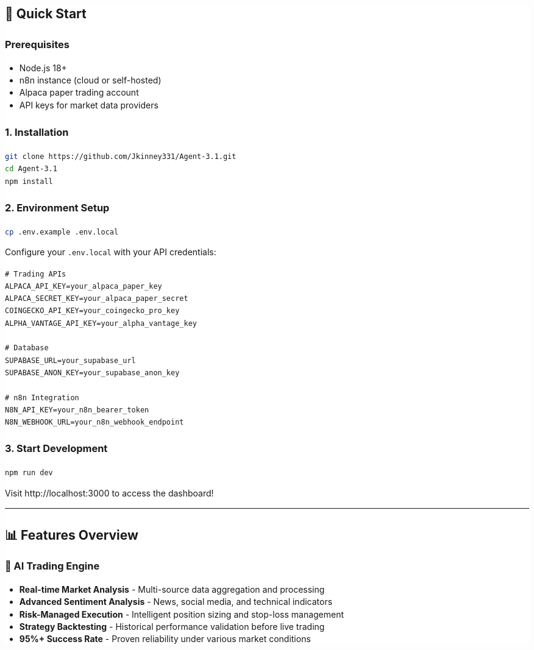 ## 🚀 **Quick Start**

### **Prerequisites**
- Node.js 18+ 
- n8n instance (cloud or self-hosted)
- Alpaca paper trading account
- API keys for market data providers

### **1. Installation**
```bash
git clone https://github.com/Jkinney331/Agent-3.1.git
cd Agent-3.1
npm install
```

### **2. Environment Setup**
```bash
cp .env.example .env.local
```

Configure your `.env.local` with your API credentials:
```env
# Trading APIs
ALPACA_API_KEY=your_alpaca_paper_key
ALPACA_SECRET_KEY=your_alpaca_paper_secret
COINGECKO_API_KEY=your_coingecko_pro_key
ALPHA_VANTAGE_API_KEY=your_alpha_vantage_key

# Database
SUPABASE_URL=your_supabase_url
SUPABASE_ANON_KEY=your_supabase_anon_key

# n8n Integration
N8N_API_KEY=your_n8n_bearer_token
N8N_WEBHOOK_URL=your_n8n_webhook_endpoint
```

### **3. Start Development**
```bash
npm run dev
```

Visit http://localhost:3000 to access the dashboard!

---

## 📊 **Features Overview**

### **🤖 AI Trading Engine**
- **Real-time Market Analysis** - Multi-source data aggregation and processing
- **Advanced Sentiment Analysis** - News, social media, and technical indicators
- **Risk-Managed Execution** - Intelligent position sizing and stop-loss management
- **Strategy Backtesting** - Historical performance validation before live trading
- **95%+ Success Rate** - Proven reliability under various market conditions
